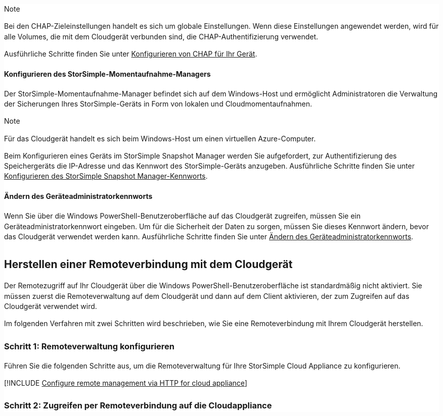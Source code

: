 > [!NOTE]
> Bei den CHAP-Zieleinstellungen handelt es sich um globale Einstellungen. Wenn diese Einstellungen angewendet werden, wird für alle Volumes, die mit dem Cloudgerät verbunden sind, die CHAP-Authentifizierung verwendet.

Ausführliche Schritte finden Sie unter [Konfigurieren von CHAP für Ihr Gerät](storsimple-8000-configure-chap.md#bidirectional-or-mutual-authentication).

#### <a name="configure-the-storsimple-snapshot-manager-password"></a>Konfigurieren des StorSimple-Momentaufnahme-Managers

Der StorSimple-Momentaufnahme-Manager befindet sich auf dem Windows-Host und ermöglicht Administratoren die Verwaltung der Sicherungen Ihres StorSimple-Geräts in Form von lokalen und Cloudmomentaufnahmen.

> [!NOTE]
> Für das Cloudgerät handelt es sich beim Windows-Host um einen virtuellen Azure-Computer.

Beim Konfigurieren eines Geräts im StorSimple Snapshot Manager werden Sie aufgefordert, zur Authentifizierung des Speichergeräts die IP-Adresse und das Kennwort des StorSimple-Geräts anzugeben. Ausführliche Schritte finden Sie unter [Konfigurieren des StorSimple Snapshot Manager-Kennworts](storsimple-8000-change-passwords.md#set-the-storsimple-snapshot-manager-password).

#### <a name="change-the-device-administrator-password"></a>Ändern des Geräteadministratorkennworts

Wenn Sie über die Windows PowerShell-Benutzeroberfläche auf das Cloudgerät zugreifen, müssen Sie ein Geräteadministratorkennwort eingeben. Um für die Sicherheit der Daten zu sorgen, müssen Sie dieses Kennwort ändern, bevor das Cloudgerät verwendet werden kann. Ausführliche Schritte finden Sie unter [Ändern des Geräteadministratorkennworts](../storsimple/storsimple-8000-change-passwords.md#change-the-device-administrator-password).

## <a name="connect-remotely-to-the-cloud-appliance"></a>Herstellen einer Remoteverbindung mit dem Cloudgerät

Der Remotezugriff auf Ihr Cloudgerät über die Windows PowerShell-Benutzeroberfläche ist standardmäßig nicht aktiviert. Sie müssen zuerst die Remoteverwaltung auf dem Cloudgerät und dann auf dem Client aktivieren, der zum Zugreifen auf das Cloudgerät verwendet wird.

Im folgenden Verfahren mit zwei Schritten wird beschrieben, wie Sie eine Remoteverbindung mit Ihrem Cloudgerät herstellen.

### <a name="step-1-configure-remote-management"></a>Schritt 1: Remoteverwaltung konfigurieren

Führen Sie die folgenden Schritte aus, um die Remoteverwaltung für Ihre StorSimple Cloud Appliance zu konfigurieren.

[!INCLUDE [Configure remote management via HTTP for cloud appliance](../../includes/storsimple-8000-configure-remote-management-http-device.md)]

### <a name="step-2-remotely-access-the-cloud-appliance"></a>Schritt 2: Zugreifen per Remoteverbindung auf die Cloudappliance
